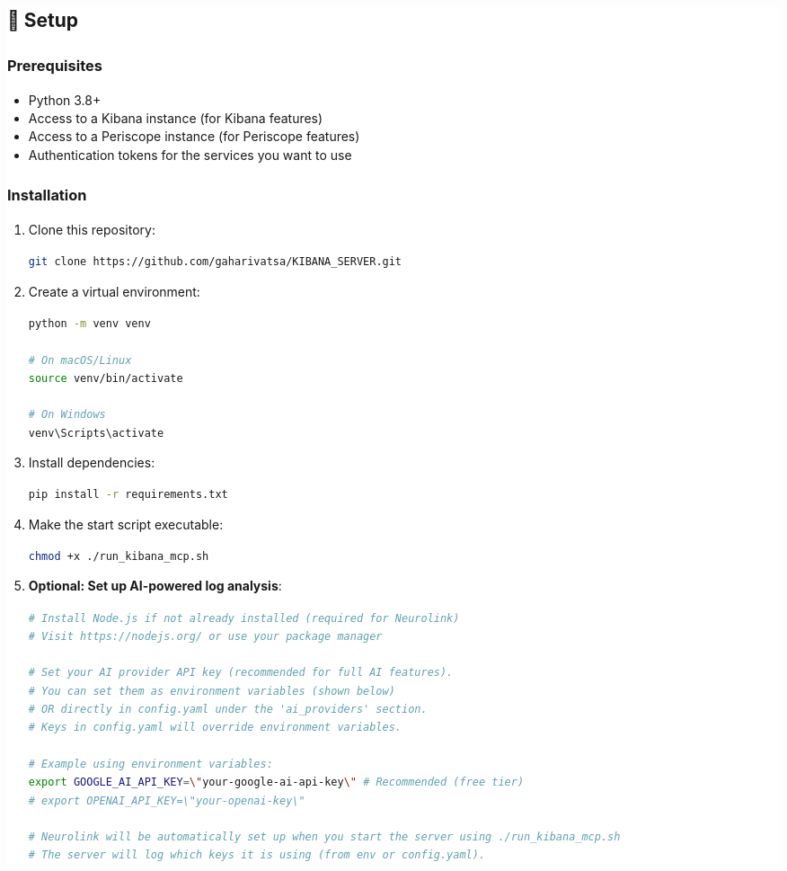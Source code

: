## 🚀 Setup

### Prerequisites

- Python 3.8+
- Access to a Kibana instance (for Kibana features)
- Access to a Periscope instance (for Periscope features)
- Authentication tokens for the services you want to use

### Installation

1. Clone this repository:
   ```bash
   git clone https://github.com/gaharivatsa/KIBANA_SERVER.git
   ```

2. Create a virtual environment:
   ```bash
   python -m venv venv
   
   # On macOS/Linux
   source venv/bin/activate
   
   # On Windows
   venv\Scripts\activate
   ```

3. Install dependencies:
   ```bash
   pip install -r requirements.txt
   ```

4. Make the start script executable:
   ```bash
   chmod +x ./run_kibana_mcp.sh
   ```

5. **Optional: Set up AI-powered log analysis**:
   ```bash
   # Install Node.js if not already installed (required for Neurolink)
   # Visit https://nodejs.org/ or use your package manager
   
   # Set your AI provider API key (recommended for full AI features).
   # You can set them as environment variables (shown below) 
   # OR directly in config.yaml under the 'ai_providers' section.
   # Keys in config.yaml will override environment variables.
   
   # Example using environment variables:
   export GOOGLE_AI_API_KEY=\"your-google-ai-api-key\" # Recommended (free tier)
   # export OPENAI_API_KEY=\"your-openai-key\"
   
   # Neurolink will be automatically set up when you start the server using ./run_kibana_mcp.sh
   # The server will log which keys it is using (from env or config.yaml).
   ```
